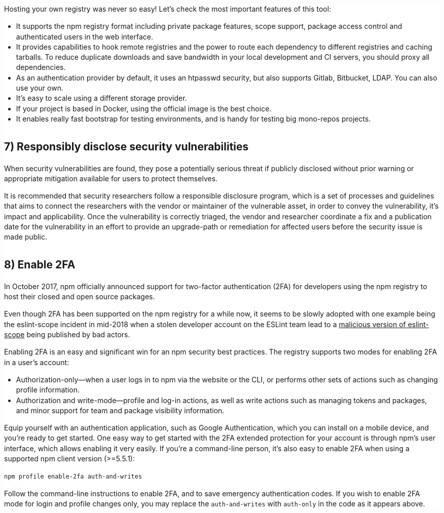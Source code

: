 Hosting your own registry was never so easy! Let’s check the most important features of this tool:

- It supports the npm registry format including private package features, scope support, package access control and authenticated users in the web interface.
- It provides capabilities to hook remote registries and the power to route each dependency to different registries and caching tarballs. To reduce duplicate downloads and save bandwidth in your local development and CI servers, you should proxy all dependencies.
- As an authentication provider by default, it uses an htpasswd security, but also supports Gitlab, Bitbucket, LDAP. You can also use your own.
- It’s easy to scale using a different storage provider.
- If your project is based in Docker, using the official image is the best choice.
- It enables really fast bootstrap for testing environments, and is handy for testing big mono-repos projects.

## 7) Responsibly disclose security vulnerabilities

When security vulnerabilities are found, they pose a potentially serious threat if publicly disclosed without prior warning or appropriate mitigation available for users to protect themselves.

It is recommended that security researchers follow a responsible disclosure program, which is a set of processes and guidelines that aims to connect the researchers with the vendor or maintainer of the vulnerable asset, in order to convey the vulnerability, it’s impact and applicability. Once the vulnerability is correctly triaged, the vendor and researcher coordinate a fix and a publication date for the vulnerability in an effort to provide an upgrade-path or remediation for affected users before the security issue is made public.

## 8) Enable 2FA

In October 2017, npm officially announced support for two-factor authentication (2FA) for developers using the npm registry to host their closed and open source packages.

Even though 2FA has been supported on the npm registry for a while now, it seems to be slowly adopted with one example being the eslint-scope incident in mid-2018 when a stolen developer account on the ESLint team lead to a [malicious version of eslint-scope](https://snyk.io/vuln/npm:eslint-scope) being published by bad actors.

Enabling 2FA is an easy and significant win for an npm security best practices. The registry supports two modes for enabling 2FA in a user’s account:

- Authorization-only—when a user logs in to npm via the website or the CLI, or performs other sets of actions such as changing profile information.
- Authorization and write-mode—profile and log-in actions, as well as write actions such as managing tokens and packages, and minor support for team and package visibility information.

Equip yourself with an authentication application, such as Google Authentication, which you can install on a mobile device, and you’re ready to get started. One easy way to get started with the 2FA extended protection for your account is through npm’s user interface, which allows enabling it very easily. If you’re a command-line person, it’s also easy to enable 2FA when using a supported npm client version (>=5.5.1):

```sh
npm profile enable-2fa auth-and-writes
```

Follow the command-line instructions to enable 2FA, and to save emergency authentication codes. If you wish to enable 2FA mode for login and profile changes only, you may replace the `auth-and-writes` with `auth-only` in the code as it appears above.
